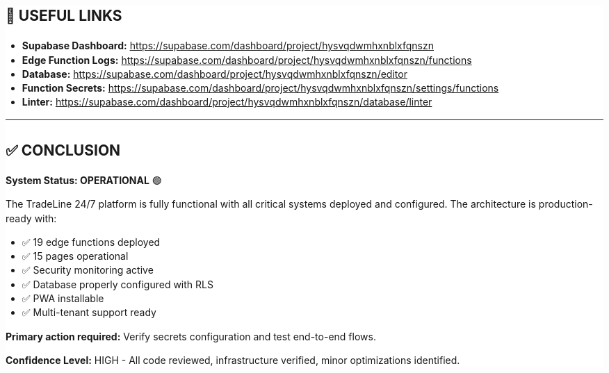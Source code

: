 
## 🔗 USEFUL LINKS

- **Supabase Dashboard:** https://supabase.com/dashboard/project/hysvqdwmhxnblxfqnszn
- **Edge Function Logs:** https://supabase.com/dashboard/project/hysvqdwmhxnblxfqnszn/functions
- **Database:** https://supabase.com/dashboard/project/hysvqdwmhxnblxfqnszn/editor
- **Function Secrets:** https://supabase.com/dashboard/project/hysvqdwmhxnblxfqnszn/settings/functions
- **Linter:** https://supabase.com/dashboard/project/hysvqdwmhxnblxfqnszn/database/linter

---

## ✅ CONCLUSION

**System Status: OPERATIONAL** 🟢

The TradeLine 24/7 platform is fully functional with all critical systems deployed and configured. The architecture is production-ready with:

- ✅ 19 edge functions deployed
- ✅ 15 pages operational  
- ✅ Security monitoring active
- ✅ Database properly configured with RLS
- ✅ PWA installable
- ✅ Multi-tenant support ready

**Primary action required:** Verify secrets configuration and test end-to-end flows.

**Confidence Level:** HIGH - All code reviewed, infrastructure verified, minor optimizations identified.
